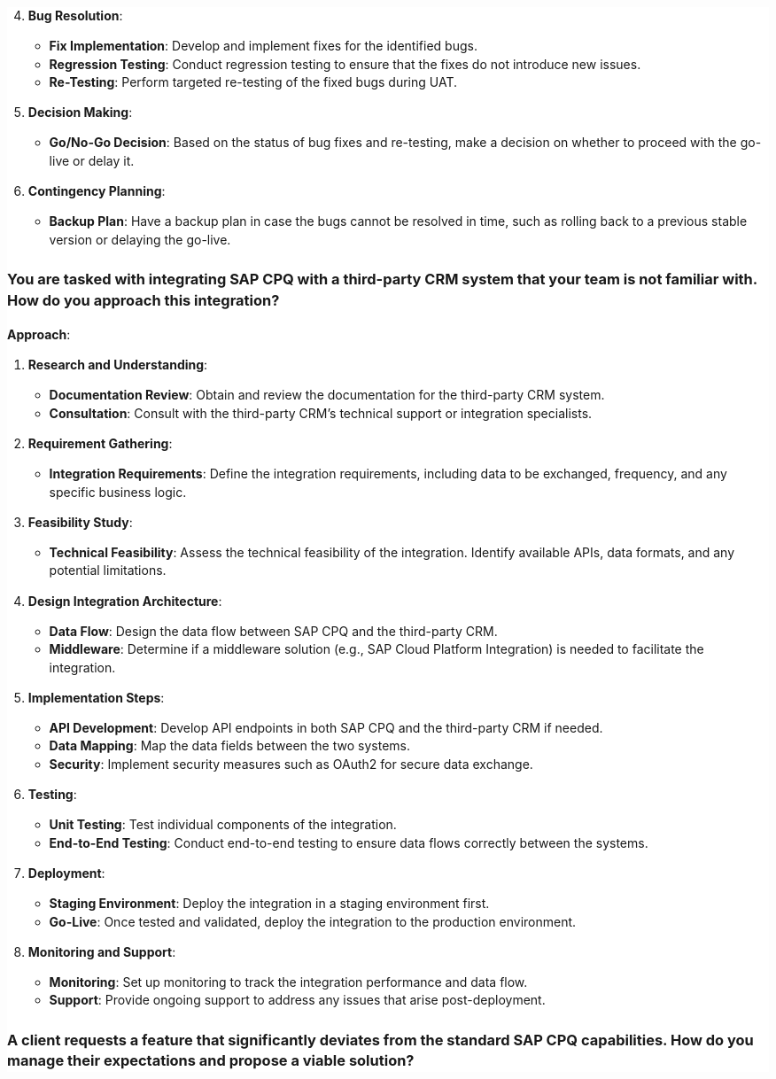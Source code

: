 4. **Bug Resolution**:
   - **Fix Implementation**: Develop and implement fixes for the identified bugs.
   - **Regression Testing**: Conduct regression testing to ensure that the fixes do not introduce new issues.
   - **Re-Testing**: Perform targeted re-testing of the fixed bugs during UAT.

5. **Decision Making**:
   - **Go/No-Go Decision**: Based on the status of bug fixes and re-testing, make a decision on whether to proceed with the go-live or delay it.

6. **Contingency Planning**:
   - **Backup Plan**: Have a backup plan in case the bugs cannot be resolved in time, such as rolling back to a previous stable version or delaying the go-live.

### You are tasked with integrating SAP CPQ with a third-party CRM system that your team is not familiar with. How do you approach this integration?

**Approach**:
1. **Research and Understanding**:
   - **Documentation Review**: Obtain and review the documentation for the third-party CRM system.
   - **Consultation**: Consult with the third-party CRM’s technical support or integration specialists.

2. **Requirement Gathering**:
   - **Integration Requirements**: Define the integration requirements, including data to be exchanged, frequency, and any specific business logic.

3. **Feasibility Study**:
   - **Technical Feasibility**: Assess the technical feasibility of the integration. Identify available APIs, data formats, and any potential limitations.

4. **Design Integration Architecture**:
   - **Data Flow**: Design the data flow between SAP CPQ and the third-party CRM.
   - **Middleware**: Determine if a middleware solution (e.g., SAP Cloud Platform Integration) is needed to facilitate the integration.

5. **Implementation Steps**:
   - **API Development**: Develop API endpoints in both SAP CPQ and the third-party CRM if needed.
   - **Data Mapping**: Map the data fields between the two systems.
   - **Security**: Implement security measures such as OAuth2 for secure data exchange.

6. **Testing**:
   - **Unit Testing**: Test individual components of the integration.
   - **End-to-End Testing**: Conduct end-to-end testing to ensure data flows correctly between the systems.

7. **Deployment**:
   - **Staging Environment**: Deploy the integration in a staging environment first.
   - **Go-Live**: Once tested and validated, deploy the integration to the production environment.

8. **Monitoring and Support**:
   - **Monitoring**: Set up monitoring to track the integration performance and data flow.
   - **Support**: Provide ongoing support to address any issues that arise post-deployment.

### A client requests a feature that significantly deviates from the standard SAP CPQ capabilities. How do you manage their expectations and propose a viable solution?
